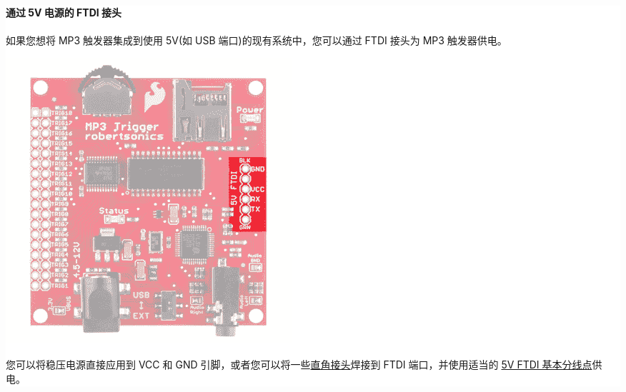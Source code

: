 #### 通过 5V 电源的 FTDI 接头

如果您想将 MP3 触发器集成到使用 5V(如 USB 端口)的现有系统中，您可以通过 FTDI 接头为 MP3 触发器供电。

[![FTDI Port](img/4371941c65bc80feb62a2b16e5e10c1a.png)](https://cdn.sparkfun.com/assets/learn_tutorials/3/8/1/mp3-5-FTDI.jpg)

您可以将稳压电源直接应用到 VCC 和 GND 引脚，或者您可以将一些[直角接头](https://www.sparkfun.com/products/553)焊接到 FTDI 端口，并使用适当的 [5V FTDI 基本分线点](https://www.sparkfun.com/products/9716)供电。
